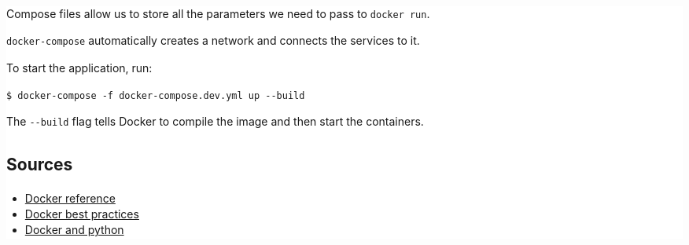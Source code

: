 Compose files allow us to store all the parameters we need to pass to `docker run`. 

`docker-compose` automatically creates a network and connects the services to it. 

To start the application, run:
```commandline
$ docker-compose -f docker-compose.dev.yml up --build
```
The `--build` flag tells Docker to compile the image and then start the containers.


## Sources
- [Docker reference](https://docs.docker.com/engine/reference/builder/)
- [Docker best practices](https://docs.docker.com/develop/develop-images/dockerfile_best-practices/)
- [Docker and python](https://docs.docker.com/language/python/build-images/)

